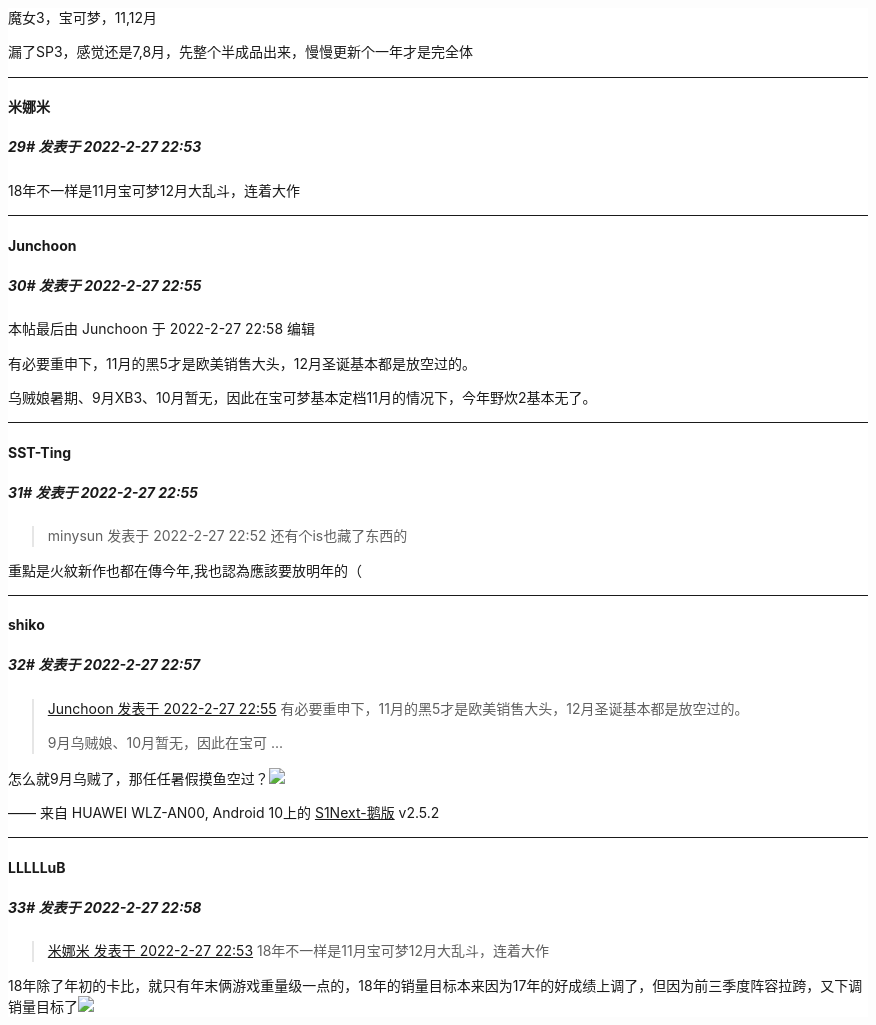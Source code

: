 魔女3，宝可梦，11,12月

漏了SP3，感觉还是7,8月，先整个半成品出来，慢慢更新个一年才是完全体

*****

####  米娜米  
##### 29#       发表于 2022-2-27 22:53

18年不一样是11月宝可梦12月大乱斗，连着大作

*****

####  Junchoon  
##### 30#       发表于 2022-2-27 22:55

 本帖最后由 Junchoon 于 2022-2-27 22:58 编辑 

有必要重申下，11月的黑5才是欧美销售大头，12月圣诞基本都是放空过的。

乌贼娘暑期、9月XB3、10月暂无，因此在宝可梦基本定档11月的情况下，今年野炊2基本无了。



*****

####  SST-Ting  
##### 31#       发表于 2022-2-27 22:55

<blockquote>minysun 发表于 2022-2-27 22:52
还有个is也藏了东西的</blockquote>
重點是火紋新作也都在傳今年,我也認為應該要放明年的（

*****

####  shiko  
##### 32#       发表于 2022-2-27 22:57

<blockquote><a href="httphttps://bbs.saraba1st.com/2b/forum.php?mod=redirect&amp;goto=findpost&amp;pid=54855581&amp;ptid=2054979" target="_blank">Junchoon 发表于 2022-2-27 22:55</a>
有必要重申下，11月的黑5才是欧美销售大头，12月圣诞基本都是放空过的。

9月乌贼娘、10月暂无，因此在宝可 ...</blockquote>
怎么就9月乌贼了，那任任暑假摸鱼空过？<img src="https://static.saraba1st.com/image/smiley/face2017/018.png" referrerpolicy="no-referrer">

—— 来自 HUAWEI WLZ-AN00, Android 10上的 [S1Next-鹅版](https://github.com/ykrank/S1-Next/releases) v2.5.2

*****

####  LLLLLuB  
##### 33#       发表于 2022-2-27 22:58

<blockquote><a href="httphttps://bbs.saraba1st.com/2b/forum.php?mod=redirect&amp;goto=findpost&amp;pid=54855552&amp;ptid=2054979" target="_blank">米娜米 发表于 2022-2-27 22:53</a>
18年不一样是11月宝可梦12月大乱斗，连着大作</blockquote>
18年除了年初的卡比，就只有年末俩游戏重量级一点的，18年的销量目标本来因为17年的好成绩上调了，但因为前三季度阵容拉跨，又下调销量目标了<img src="https://static.saraba1st.com/image/smiley/face2017/065.png" referrerpolicy="no-referrer">
